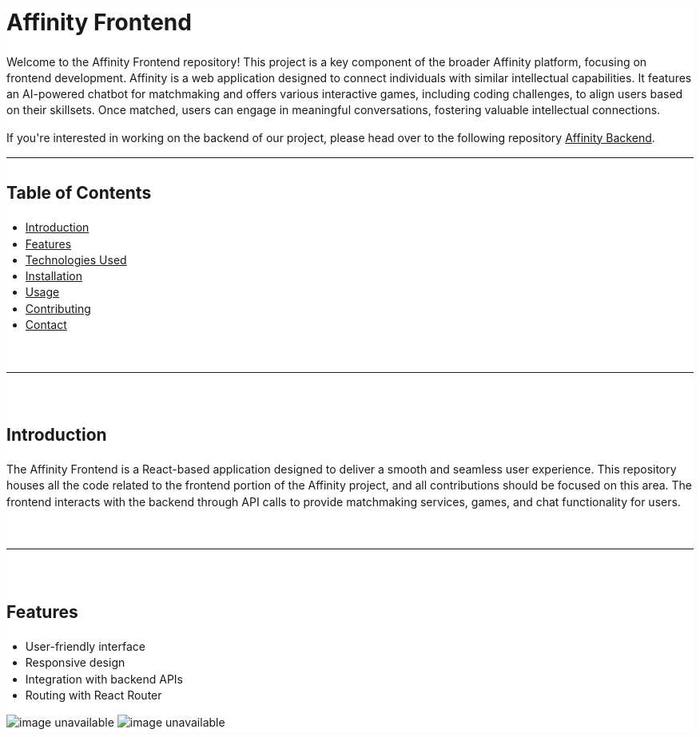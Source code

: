 # Affinity Frontend

Welcome to the Affinity Frontend repository! This project is a key component of the broader Affinity platform, focusing on frontend development. Affinity is a web application designed to connect individuals with similar intellectual capabilities. It features an AI-powered chatbot for matchmaking and offers various interactive games, including coding challenges, to align users based on their skillsets. Once matched, users can engage in meaningful conversations, fostering valuable intellectual connections.

If you're interested in working on the backend of our project, please head over to the following repository [Affinity Backend](https://github.com/Sidharth-Singh10/Affinity-backend).

<hr>

## Table of Contents

- [Introduction](#introduction)
- [Features](#features)
- [Technologies Used](#technologies-used)
- [Installation](#installation)
- [Usage](#usage)
- [Contributing](#contributing)
- [Contact](#contact)
  
<br>
<hr class="dashed">
<br>

## Introduction

The Affinity Frontend is a React-based application designed to deliver a smooth and seamless user experience. This repository houses all the code related to the frontend portion of the Affinity project, and all contributions should be focused on this area. The frontend interacts with the backend through API calls to provide matchmaking services, games, and chat functionality for users.

<br>
<hr class="dashed">
<br>

## Features

- User-friendly interface
- Responsive design
- Integration with backend APIs
- Routing with React Router

<div height=132 width=850 style="display:flex justify-content:center align-items:center">
<span><img src="https://www.twaino.com/wp-content/uploads/2022/03/User-Friendly-1.png" alt="image unavailable" height="132" width="200" style="display:inline-block margin-right:20" >

<img src="https://encrypted-tbn0.gstatic.com/images?q=tbn:ANd9GcQ9qEJEvVSigE__4F96Ys1sglWD15XG5YYCkg&s" alt="image unavailable" height="132" width="200" style="display:inline-block margin-right:20 " >
